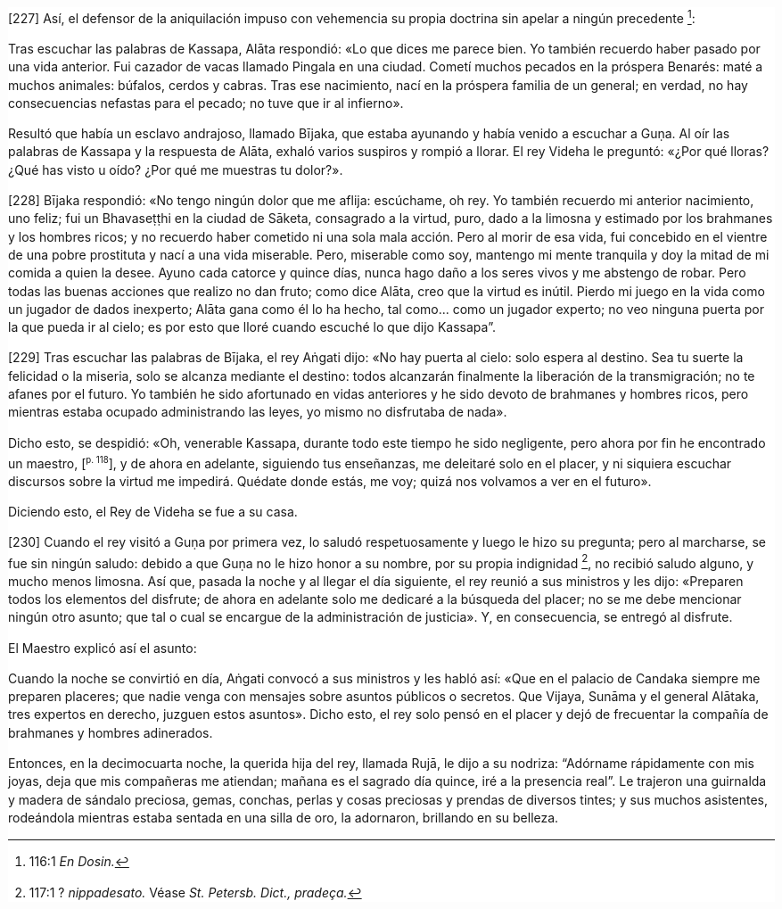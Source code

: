 \[227\] Así, el defensor de la aniquilación impuso con vehemencia su propia doctrina sin apelar a ningún precedente [^125]:

Tras escuchar las palabras de Kassapa, Alāta respondió: «Lo que dices me parece bien. Yo también recuerdo haber pasado por una vida anterior. Fui cazador de vacas llamado Pingala en una ciudad. Cometí muchos pecados en la próspera Benarés: maté a muchos animales: búfalos, cerdos y cabras. Tras ese nacimiento, nací en la próspera familia de un general; en verdad, no hay consecuencias nefastas para el pecado; no tuve que ir al infierno».

Resultó que había un esclavo andrajoso, llamado Bījaka, que estaba ayunando y había venido a escuchar a Guṇa. Al oír las palabras de Kassapa y la respuesta de Alāta, exhaló varios suspiros y rompió a llorar. El rey Videha le preguntó: «¿Por qué lloras? ¿Qué has visto u oído? ¿Por qué me muestras tu dolor?».

[228] Bījaka respondió: «No tengo ningún dolor que me aflija: escúchame, oh rey. Yo también recuerdo mi anterior nacimiento, uno feliz; fui un Bhavaseṭṭhi en la ciudad de Sāketa, consagrado a la virtud, puro, dado a la limosna y estimado por los brahmanes y los hombres ricos; y no recuerdo haber cometido ni una sola mala acción. Pero al morir de esa vida, fui concebido en el vientre de una pobre prostituta y nací a una vida miserable. Pero, miserable como soy, mantengo mi mente tranquila y doy la mitad de mi comida a quien la desee. Ayuno cada catorce y quince días, nunca hago daño a los seres vivos y me abstengo de robar. Pero todas las buenas acciones que realizo no dan fruto; como dice Alāta, creo que la virtud es inútil. Pierdo mi juego en la vida como un jugador de dados inexperto; Alāta gana como él lo ha hecho, tal como... como un jugador experto; no veo ninguna puerta por la que pueda ir al cielo; es por esto que lloré cuando escuché lo que dijo Kassapa”.

[229] Tras escuchar las palabras de Bījaka, el rey Aṅgati dijo: «No hay puerta al cielo: solo espera al destino. Sea tu suerte la felicidad o la miseria, solo se alcanza mediante el destino: todos alcanzarán finalmente la liberación de la transmigración; no te afanes por el futuro. Yo también he sido afortunado en vidas anteriores y he sido devoto de brahmanes y hombres ricos, pero mientras estaba ocupado administrando las leyes, yo mismo no disfrutaba de nada».

Dicho esto, se despidió: «Oh, venerable Kassapa, durante todo este tiempo he sido negligente, pero ahora por fin he encontrado un maestro, <span id="p118">[<sup><small>p. 118</small></sup>]</span>, y de ahora en adelante, siguiendo tus enseñanzas, me deleitaré solo en el placer, y ni siquiera escuchar discursos sobre la virtud me impedirá. Quédate donde estás, me voy; quizá nos volvamos a ver en el futuro».

Diciendo esto, el Rey de Videha se fue a su casa.

[230] Cuando el rey visitó a Guṇa por primera vez, lo saludó respetuosamente y luego le hizo su pregunta; pero al marcharse, se fue sin ningún saludo: debido a que Guṇa no le hizo honor a su nombre, por su propia indignidad [^126], no recibió saludo alguno, y mucho menos limosna. Así que, pasada la noche y al llegar el día siguiente, el rey reunió a sus ministros y les dijo: «Preparen todos los elementos del disfrute; de ​​ahora en adelante solo me dedicaré a la búsqueda del placer; no se me debe mencionar ningún otro asunto; que tal o cual se encargue de la administración de justicia». Y, en consecuencia, se entregó al disfrute.

El Maestro explicó así el asunto:

Cuando la noche se convirtió en día, Aṅgati convocó a sus ministros y les habló así: «Que en el palacio de Candaka siempre me preparen placeres; que nadie venga con mensajes sobre asuntos públicos o secretos. Que Vijaya, Sunāma y el general Alātaka, tres expertos en derecho, juzguen estos asuntos». Dicho esto, el rey solo pensó en el placer y dejó de frecuentar la compañía de brahmanes y hombres adinerados.

Entonces, en la decimocuarta noche, la querida hija del rey, llamada Rujā, le dijo a su nodriza: “Adórname rápidamente con mis joyas, deja que mis compañeras me atiendan; mañana es el sagrado día quince, iré a la presencia real”. Le trajeron una guirnalda y madera de sándalo preciosa, gemas, conchas, perlas y cosas preciosas y prendas de diversos tintes; y sus muchos asistentes, rodeándola mientras estaba sentada en una silla de oro, la adornaron, brillando en su belleza.


[^122]: 114:1 Él dio el jardín de placer de Veḷuvana a la fraternidad, _Mahāv,_ I. 22. Cf. esta introducción con todo el capítulo.
[^123]: 114:2 O quizás “tú, un asceta y un maestro”. Véase la nota de Rhys David _Vinaya_, trad., I. pág. 138. Véase _Jāt_, I. pág. 83, _Vin_, I. pág. 36.
[^124]: 115:1 _si._
[^125]: 116:1 _En Dosin._
[^126]: 117:1 ? _nippadesato._ Véase _St. Petersb. Dict., pradeça._
[^127]: 118:1 Hay un juego de palabras con las palabras _Guṇo attano aguṇatāya_.
[^128]: 118:2 _Vinaye rataṁ_ parece usarse adverbialmente.
[^129]: 118:3 El profesor Cowell ha escrito en el margen, 'cp. ![](/image/book/Buddhism/The_Jakata_Vol_6/11800.jpg)'; pero el escoliasta explica que _kuḍḍamn.ukhī_ se refiere a la pasta de mostaza _(sāsapakuḍḍena..ṣāsapakakkena)_ utilizada por las mujeres para la cara.
[^130]: 119:1 Se ha omitido aquí un pareado que hace referencia a Bījaka, y que es casi igual a los versos de las páginas 22723 y siguientes: “B. lloró al oír lo que dijo Kassapa”. Obviamente, no pertenecen a este lugar.
[^131]: 119:2 Oscuro.
[^132]: 119:3 Cp. IV. 43521, trad., pág. 270.
[^133]: 120:1 Viven en la orilla norte del Ganges, frente a Magadha.
[^134]: 121:1 El Buen Amigo es un _locus communis_ del budismo. Véase _Çikṣā_, 41°, etc.
[^135]: 122:1 ¿Para ajustar el cuello y los hombros?
[^136]: 124:1 _khara_ podría significar “sólido”.
[^137]: 125:1 _silesito?_
[^138]: 125:2 El asceta llevaba un _tidaṇḍaṁ_, tres palos en un haz, pero la referencia es oscura.
[^139]: 125:3 Algunas frases aquí son confusas. Dejo la línea 1131 _b_ sin traducir.